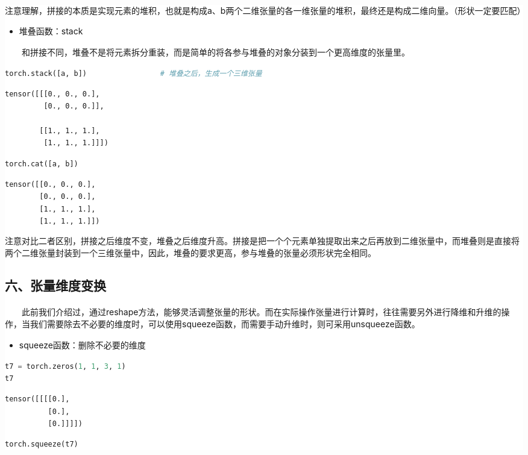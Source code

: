 

注意理解，拼接的本质是实现元素的堆积，也就是构成a、b两个二维张量的各一维张量的堆积，最终还是构成二维向量。（形状一定要匹配）

- 堆叠函数：stack

&emsp;&emsp;和拼接不同，堆叠不是将元素拆分重装，而是简单的将各参与堆叠的对象分装到一个更高维度的张量里。


```python
torch.stack([a, b])                 # 堆叠之后，生成一个三维张量
```




    tensor([[[0., 0., 0.],
             [0., 0., 0.]],
    
            [[1., 1., 1.],
             [1., 1., 1.]]])




```python
torch.cat([a, b])
```




    tensor([[0., 0., 0.],
            [0., 0., 0.],
            [1., 1., 1.],
            [1., 1., 1.]])



注意对比二者区别，拼接之后维度不变，堆叠之后维度升高。拼接是把一个个元素单独提取出来之后再放到二维张量中，而堆叠则是直接将两个二维张量封装到一个三维张量中，因此，堆叠的要求更高，参与堆叠的张量必须形状完全相同。

## 六、张量维度变换

&emsp;&emsp;此前我们介绍过，通过reshape方法，能够灵活调整张量的形状。而在实际操作张量进行计算时，往往需要另外进行降维和升维的操作，当我们需要除去不必要的维度时，可以使用squeeze函数，而需要手动升维时，则可采用unsqueeze函数。

- squeeze函数：删除不必要的维度


```python
t7 = torch.zeros(1, 1, 3, 1)
t7
```




    tensor([[[[0.],
              [0.],
              [0.]]]])




```python
torch.squeeze(t7)
```
